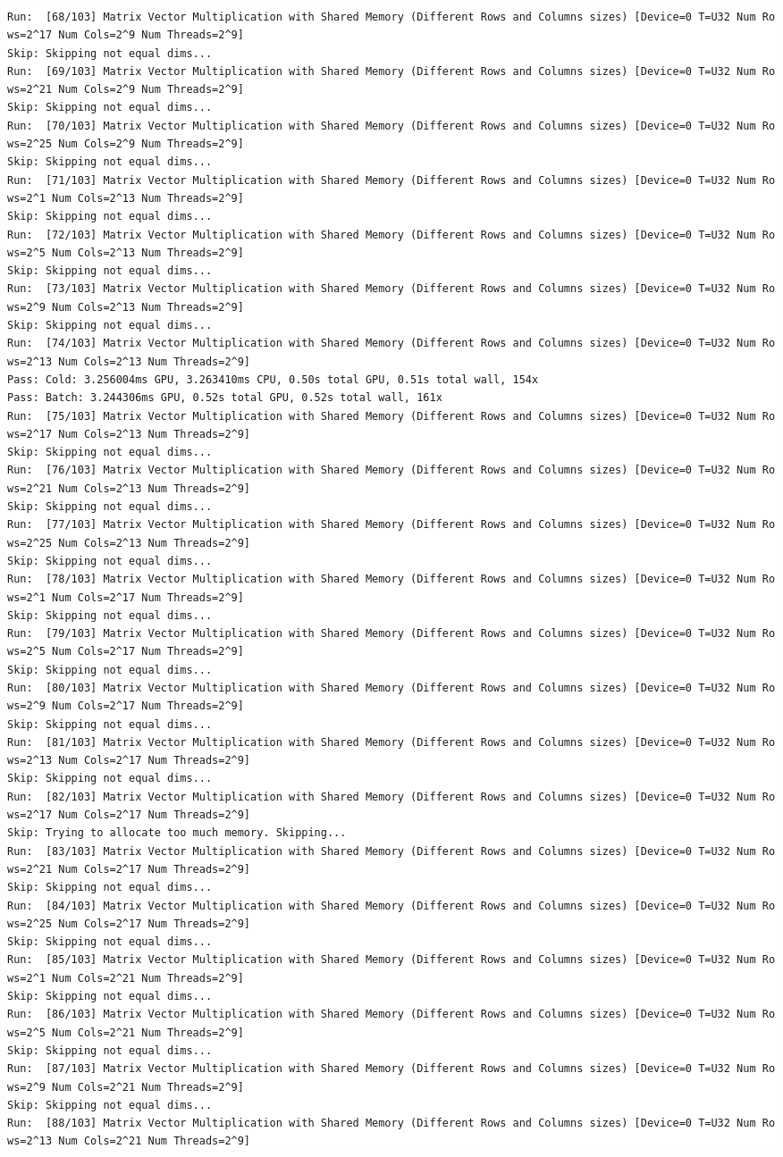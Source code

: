 ```
Run:  [68/103] Matrix Vector Multiplication with Shared Memory (Different Rows and Columns sizes) [Device=0 T=U32 Num Rows=2^17 Num Cols=2^9 Num Threads=2^9]
Skip: Skipping not equal dims...
Run:  [69/103] Matrix Vector Multiplication with Shared Memory (Different Rows and Columns sizes) [Device=0 T=U32 Num Rows=2^21 Num Cols=2^9 Num Threads=2^9]
Skip: Skipping not equal dims...
Run:  [70/103] Matrix Vector Multiplication with Shared Memory (Different Rows and Columns sizes) [Device=0 T=U32 Num Rows=2^25 Num Cols=2^9 Num Threads=2^9]
Skip: Skipping not equal dims...
Run:  [71/103] Matrix Vector Multiplication with Shared Memory (Different Rows and Columns sizes) [Device=0 T=U32 Num Rows=2^1 Num Cols=2^13 Num Threads=2^9]
Skip: Skipping not equal dims...
Run:  [72/103] Matrix Vector Multiplication with Shared Memory (Different Rows and Columns sizes) [Device=0 T=U32 Num Rows=2^5 Num Cols=2^13 Num Threads=2^9]
Skip: Skipping not equal dims...
Run:  [73/103] Matrix Vector Multiplication with Shared Memory (Different Rows and Columns sizes) [Device=0 T=U32 Num Rows=2^9 Num Cols=2^13 Num Threads=2^9]
Skip: Skipping not equal dims...
Run:  [74/103] Matrix Vector Multiplication with Shared Memory (Different Rows and Columns sizes) [Device=0 T=U32 Num Rows=2^13 Num Cols=2^13 Num Threads=2^9]
Pass: Cold: 3.256004ms GPU, 3.263410ms CPU, 0.50s total GPU, 0.51s total wall, 154x 
Pass: Batch: 3.244306ms GPU, 0.52s total GPU, 0.52s total wall, 161x
Run:  [75/103] Matrix Vector Multiplication with Shared Memory (Different Rows and Columns sizes) [Device=0 T=U32 Num Rows=2^17 Num Cols=2^13 Num Threads=2^9]
Skip: Skipping not equal dims...
Run:  [76/103] Matrix Vector Multiplication with Shared Memory (Different Rows and Columns sizes) [Device=0 T=U32 Num Rows=2^21 Num Cols=2^13 Num Threads=2^9]
Skip: Skipping not equal dims...
Run:  [77/103] Matrix Vector Multiplication with Shared Memory (Different Rows and Columns sizes) [Device=0 T=U32 Num Rows=2^25 Num Cols=2^13 Num Threads=2^9]
Skip: Skipping not equal dims...
Run:  [78/103] Matrix Vector Multiplication with Shared Memory (Different Rows and Columns sizes) [Device=0 T=U32 Num Rows=2^1 Num Cols=2^17 Num Threads=2^9]
Skip: Skipping not equal dims...
Run:  [79/103] Matrix Vector Multiplication with Shared Memory (Different Rows and Columns sizes) [Device=0 T=U32 Num Rows=2^5 Num Cols=2^17 Num Threads=2^9]
Skip: Skipping not equal dims...
Run:  [80/103] Matrix Vector Multiplication with Shared Memory (Different Rows and Columns sizes) [Device=0 T=U32 Num Rows=2^9 Num Cols=2^17 Num Threads=2^9]
Skip: Skipping not equal dims...
Run:  [81/103] Matrix Vector Multiplication with Shared Memory (Different Rows and Columns sizes) [Device=0 T=U32 Num Rows=2^13 Num Cols=2^17 Num Threads=2^9]
Skip: Skipping not equal dims...
Run:  [82/103] Matrix Vector Multiplication with Shared Memory (Different Rows and Columns sizes) [Device=0 T=U32 Num Rows=2^17 Num Cols=2^17 Num Threads=2^9]
Skip: Trying to allocate too much memory. Skipping...
Run:  [83/103] Matrix Vector Multiplication with Shared Memory (Different Rows and Columns sizes) [Device=0 T=U32 Num Rows=2^21 Num Cols=2^17 Num Threads=2^9]
Skip: Skipping not equal dims...
Run:  [84/103] Matrix Vector Multiplication with Shared Memory (Different Rows and Columns sizes) [Device=0 T=U32 Num Rows=2^25 Num Cols=2^17 Num Threads=2^9]
Skip: Skipping not equal dims...
Run:  [85/103] Matrix Vector Multiplication with Shared Memory (Different Rows and Columns sizes) [Device=0 T=U32 Num Rows=2^1 Num Cols=2^21 Num Threads=2^9]
Skip: Skipping not equal dims...
Run:  [86/103] Matrix Vector Multiplication with Shared Memory (Different Rows and Columns sizes) [Device=0 T=U32 Num Rows=2^5 Num Cols=2^21 Num Threads=2^9]
Skip: Skipping not equal dims...
Run:  [87/103] Matrix Vector Multiplication with Shared Memory (Different Rows and Columns sizes) [Device=0 T=U32 Num Rows=2^9 Num Cols=2^21 Num Threads=2^9]
Skip: Skipping not equal dims...
Run:  [88/103] Matrix Vector Multiplication with Shared Memory (Different Rows and Columns sizes) [Device=0 T=U32 Num Rows=2^13 Num Cols=2^21 Num Threads=2^9]
```